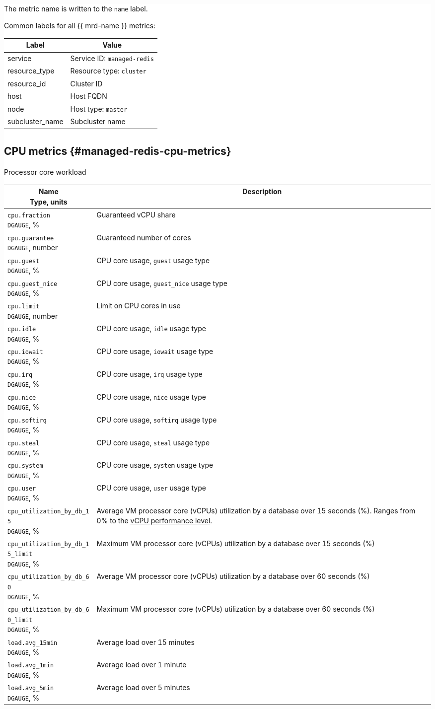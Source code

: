 The metric name is written to the `name` label.

Common labels for all {{ mrd-name }} metrics:

| Label | Value |
----|----
| service | Service ID: `managed-redis` |
| resource_type | Resource type: `cluster` |
| resource_id | Cluster ID |
| host | Host FQDN |
| node | Host type: `master` |
| subcluster_name | Subcluster name |

## CPU metrics {#managed-redis-cpu-metrics}
Processor core workload

| Name<br/>Type, units | Description |
| ----- | ----- |
| `cpu.fraction`<br/>`DGAUGE`, % | Guaranteed vCPU share |
| `cpu.guarantee`<br/>`DGAUGE`, number | Guaranteed number of cores |
| `cpu.guest`<br/>`DGAUGE`, % | CPU core usage, `guest` usage type |
| `cpu.guest_nice`<br/>`DGAUGE`, % | CPU core usage, `guest_nice` usage type |
| `cpu.limit`<br/>`DGAUGE`, number | Limit on CPU cores in use |
| `cpu.idle`<br/>`DGAUGE`, % | CPU core usage, `idle` usage type |
| `cpu.iowait`<br/>`DGAUGE`, % | CPU core usage, `iowait` usage type |
| `cpu.irq`<br/>`DGAUGE`, % | CPU core usage, `irq` usage type |
| `cpu.nice`<br/>`DGAUGE`, % | CPU core usage, `nice` usage type |
| `cpu.softirq`<br/>`DGAUGE`, % | CPU core usage, `softirq` usage type |
| `cpu.steal`<br/>`DGAUGE`, % | CPU core usage, `steal` usage type |
| `cpu.system`<br/>`DGAUGE`, % | CPU core usage, `system` usage type |
| `cpu.user`<br/>`DGAUGE`, % | CPU core usage, `user` usage type |
| `cpu_utilization_by_db_15`<br/>`DGAUGE`, % | Average VM processor core (vCPUs) utilization by a database over 15 seconds (%). Ranges from 0% to the [vCPU performance level](../../../compute/concepts/performance-levels.md). |
| `cpu_utilization_by_db_15_limit`<br/>`DGAUGE`, % | Maximum VM processor core (vCPUs) utilization by a database over 15 seconds (%) |
| `cpu_utilization_by_db_60`<br/>`DGAUGE`, % | Average VM processor core (vCPUs) utilization by a database over 60 seconds (%) |
| `cpu_utilization_by_db_60_limit`<br/>`DGAUGE`, % | Maximum VM processor core (vCPUs) utilization by a database over 60 seconds (%) |
| `load.avg_15min`<br/>`DGAUGE`, % | Average load over 15 minutes |
| `load.avg_1min`<br/>`DGAUGE`, % | Average load over 1 minute |
| `load.avg_5min`<br/>`DGAUGE`, % | Average load over 5 minutes |
